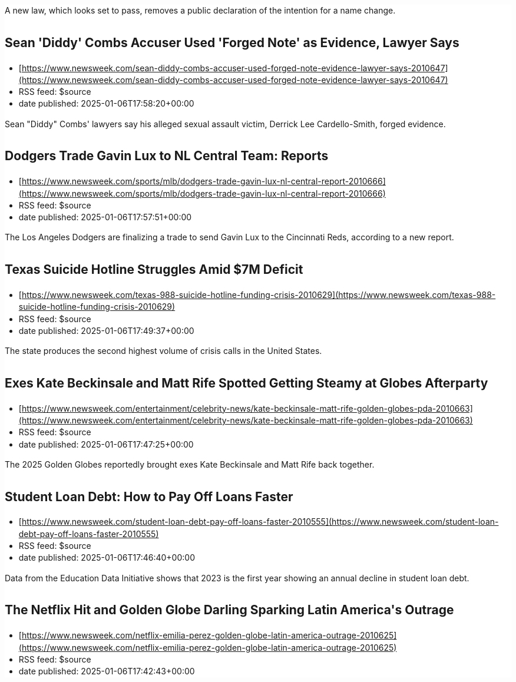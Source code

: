 A new law, which looks set to pass, removes a public declaration of the intention for a name change.

## Sean 'Diddy' Combs Accuser Used 'Forged Note' as Evidence, Lawyer Says
 - [https://www.newsweek.com/sean-diddy-combs-accuser-used-forged-note-evidence-lawyer-says-2010647](https://www.newsweek.com/sean-diddy-combs-accuser-used-forged-note-evidence-lawyer-says-2010647)
 - RSS feed: $source
 - date published: 2025-01-06T17:58:20+00:00

Sean "Diddy" Combs' lawyers say his alleged sexual assault victim, Derrick Lee Cardello-Smith, forged evidence.

## Dodgers Trade Gavin Lux to NL Central Team: Reports
 - [https://www.newsweek.com/sports/mlb/dodgers-trade-gavin-lux-nl-central-report-2010666](https://www.newsweek.com/sports/mlb/dodgers-trade-gavin-lux-nl-central-report-2010666)
 - RSS feed: $source
 - date published: 2025-01-06T17:57:51+00:00

The Los Angeles Dodgers are finalizing a trade to send Gavin Lux to the Cincinnati Reds, according to a new report.

## Texas Suicide Hotline Struggles Amid $7M Deficit
 - [https://www.newsweek.com/texas-988-suicide-hotline-funding-crisis-2010629](https://www.newsweek.com/texas-988-suicide-hotline-funding-crisis-2010629)
 - RSS feed: $source
 - date published: 2025-01-06T17:49:37+00:00

The state produces the second highest volume of crisis calls in the United States.

## Exes Kate Beckinsale and Matt Rife Spotted Getting Steamy at Globes Afterparty
 - [https://www.newsweek.com/entertainment/celebrity-news/kate-beckinsale-matt-rife-golden-globes-pda-2010663](https://www.newsweek.com/entertainment/celebrity-news/kate-beckinsale-matt-rife-golden-globes-pda-2010663)
 - RSS feed: $source
 - date published: 2025-01-06T17:47:25+00:00

The 2025 Golden Globes reportedly brought exes Kate Beckinsale and Matt Rife back together.

## Student Loan Debt: How to Pay Off Loans Faster
 - [https://www.newsweek.com/student-loan-debt-pay-off-loans-faster-2010555](https://www.newsweek.com/student-loan-debt-pay-off-loans-faster-2010555)
 - RSS feed: $source
 - date published: 2025-01-06T17:46:40+00:00

Data from the Education Data Initiative shows that 2023 is the first year showing an annual decline in student loan debt.

## The Netflix Hit and Golden Globe Darling Sparking Latin America's Outrage
 - [https://www.newsweek.com/netflix-emilia-perez-golden-globe-latin-america-outrage-2010625](https://www.newsweek.com/netflix-emilia-perez-golden-globe-latin-america-outrage-2010625)
 - RSS feed: $source
 - date published: 2025-01-06T17:42:43+00:00
